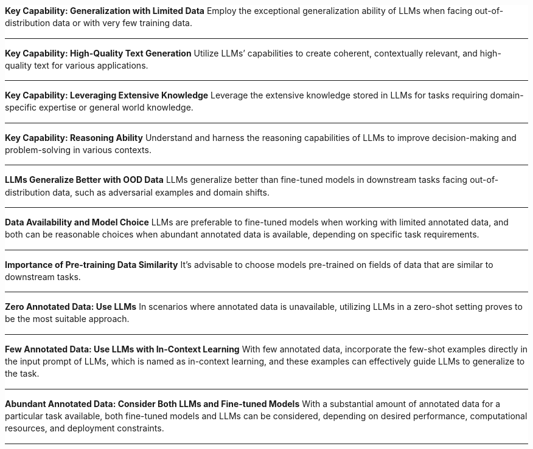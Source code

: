 
**Key Capability: Generalization with Limited Data**
Employ the exceptional generalization ability of LLMs when facing out-of-distribution data or with very few training data.

---

**Key Capability: High-Quality Text Generation**
Utilize LLMs’ capabilities to create coherent, contextually relevant, and high-quality text for various applications.

---

**Key Capability: Leveraging Extensive Knowledge**
Leverage the extensive knowledge stored in LLMs for tasks requiring domain-specific expertise or general world knowledge.

---

**Key Capability: Reasoning Ability**
Understand and harness the reasoning capabilities of LLMs to improve decision-making and problem-solving in various contexts.

---

**LLMs Generalize Better with OOD Data**
LLMs generalize better than fine-tuned models in downstream tasks facing out-of-distribution data, such as adversarial examples and domain shifts.

---

**Data Availability and Model Choice**
LLMs are preferable to fine-tuned models when working with limited annotated data, and both can be reasonable choices when abundant annotated data is available, depending on specific task requirements.

---

**Importance of Pre-training Data Similarity**
It’s advisable to choose models pre-trained on fields of data that are similar to downstream tasks.

---

**Zero Annotated Data: Use LLMs**
In scenarios where annotated data is unavailable, utilizing LLMs in a zero-shot setting proves to be the most suitable approach.

---

**Few Annotated Data: Use LLMs with In-Context Learning**
With few annotated data, incorporate the few-shot examples directly in the input prompt of LLMs, which is named as in-context learning, and these examples can effectively guide LLMs to generalize to the task.

---

**Abundant Annotated Data: Consider Both LLMs and Fine-tuned Models**
With a substantial amount of annotated data for a particular task available, both fine-tuned models and LLMs can be considered, depending on desired performance, computational resources, and deployment constraints.

---